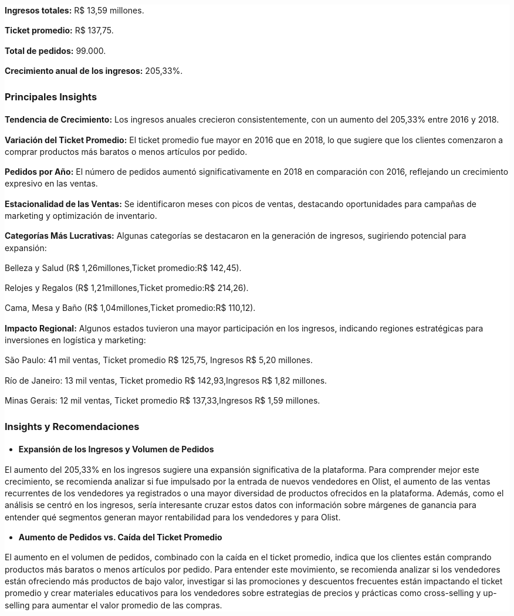 **Ingresos totales:** R$ 13,59 millones.

**Ticket promedio:** R$ 137,75.

**Total de pedidos:** 99.000.

**Crecimiento anual de los ingresos:** 205,33%.

### Principales Insights

**Tendencia de Crecimiento:** Los ingresos anuales crecieron consistentemente, con un aumento del 205,33% entre 2016 y 2018.

**Variación del Ticket Promedio:** El ticket promedio fue mayor en 2016 que en 2018, lo que sugiere que los clientes comenzaron a comprar productos más baratos o menos artículos por pedido.

**Pedidos por Año:** El número de pedidos aumentó significativamente en 2018 en comparación con 2016, reflejando un crecimiento expresivo en las ventas.

**Estacionalidad de las Ventas:** Se identificaron meses con picos de ventas, destacando oportunidades para campañas de marketing y optimización de inventario.

**Categorías Más Lucrativas:** Algunas categorías se destacaron en la generación de ingresos, sugiriendo potencial para expansión:

Belleza y Salud (R$ 1,26millones,Ticket promedio:R$ 142,45).

Relojes y Regalos (R$ 1,21millones,Ticket promedio:R$ 214,26).

Cama, Mesa y Baño (R$ 1,04millones,Ticket promedio:R$ 110,12).

**Impacto Regional:** Algunos estados tuvieron una mayor participación en los ingresos, indicando regiones estratégicas para inversiones en logística y marketing:

São Paulo: 41 mil ventas, Ticket promedio R$ 125,75, Ingresos R$ 5,20 millones.

Río de Janeiro: 13 mil ventas, Ticket promedio R$ 142,93,Ingresos R$ 1,82 millones.

Minas Gerais: 12 mil ventas, Ticket promedio R$ 137,33,Ingresos R$ 1,59 millones.

### Insights y Recomendaciones

* **Expansión de los Ingresos y Volumen de Pedidos** 
  
El aumento del 205,33% en los ingresos sugiere una expansión significativa de la plataforma. Para comprender mejor este crecimiento, se recomienda analizar si fue impulsado por la entrada de nuevos vendedores en Olist, el aumento de las ventas recurrentes de los vendedores ya registrados o una mayor diversidad de productos ofrecidos en la plataforma. Además, como el análisis se centró en los ingresos, sería interesante cruzar estos datos con información sobre márgenes de ganancia para entender qué segmentos generan mayor rentabilidad para los vendedores y para Olist.

* **Aumento de Pedidos vs. Caída del Ticket Promedio** 
  
El aumento en el volumen de pedidos, combinado con la caída en el ticket promedio, indica que los clientes están comprando productos más baratos o menos artículos por pedido. Para entender este movimiento, se recomienda analizar si los vendedores están ofreciendo más productos de bajo valor, investigar si las promociones y descuentos frecuentes están impactando el ticket promedio y crear materiales educativos para los vendedores sobre estrategias de precios y prácticas como cross-selling y up-selling para aumentar el valor promedio de las compras.

